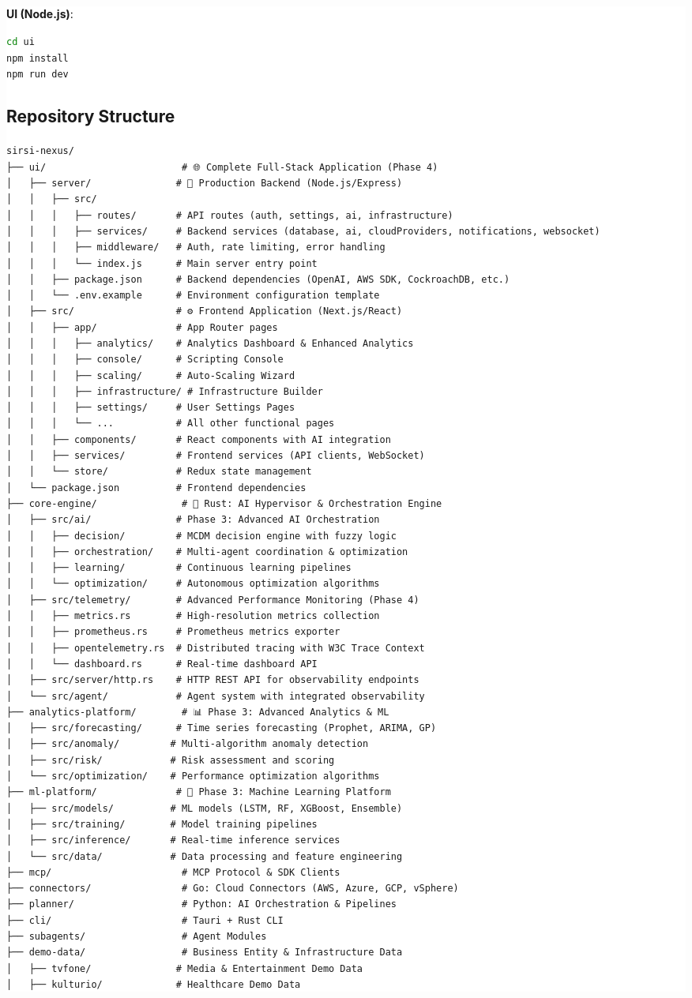 **UI (Node.js)**:
```bash
cd ui
npm install
npm run dev
```

## Repository Structure

```
sirsi-nexus/
├── ui/                        # 🌐 Complete Full-Stack Application (Phase 4)
│   ├── server/               # 🚀 Production Backend (Node.js/Express)
│   │   ├── src/
│   │   │   ├── routes/       # API routes (auth, settings, ai, infrastructure)
│   │   │   ├── services/     # Backend services (database, ai, cloudProviders, notifications, websocket)
│   │   │   ├── middleware/   # Auth, rate limiting, error handling
│   │   │   └── index.js      # Main server entry point
│   │   ├── package.json      # Backend dependencies (OpenAI, AWS SDK, CockroachDB, etc.)
│   │   └── .env.example      # Environment configuration template
│   ├── src/                  # ⚙️ Frontend Application (Next.js/React)
│   │   ├── app/              # App Router pages
│   │   │   ├── analytics/    # Analytics Dashboard & Enhanced Analytics
│   │   │   ├── console/      # Scripting Console
│   │   │   ├── scaling/      # Auto-Scaling Wizard
│   │   │   ├── infrastructure/ # Infrastructure Builder
│   │   │   ├── settings/     # User Settings Pages
│   │   │   └── ...           # All other functional pages
│   │   ├── components/       # React components with AI integration
│   │   ├── services/         # Frontend services (API clients, WebSocket)
│   │   └── store/            # Redux state management
│   └── package.json          # Frontend dependencies
├── core-engine/               # 🦖 Rust: AI Hypervisor & Orchestration Engine
│   ├── src/ai/               # Phase 3: Advanced AI Orchestration
│   │   ├── decision/         # MCDM decision engine with fuzzy logic
│   │   ├── orchestration/    # Multi-agent coordination & optimization
│   │   ├── learning/         # Continuous learning pipelines
│   │   └── optimization/     # Autonomous optimization algorithms
│   ├── src/telemetry/        # Advanced Performance Monitoring (Phase 4)
│   │   ├── metrics.rs        # High-resolution metrics collection
│   │   ├── prometheus.rs     # Prometheus metrics exporter
│   │   ├── opentelemetry.rs  # Distributed tracing with W3C Trace Context
│   │   └── dashboard.rs      # Real-time dashboard API
│   ├── src/server/http.rs    # HTTP REST API for observability endpoints
│   └── src/agent/            # Agent system with integrated observability
├── analytics-platform/        # 📊 Phase 3: Advanced Analytics & ML
│   ├── src/forecasting/      # Time series forecasting (Prophet, ARIMA, GP)
│   ├── src/anomaly/         # Multi-algorithm anomaly detection
│   ├── src/risk/            # Risk assessment and scoring
│   └── src/optimization/    # Performance optimization algorithms
├── ml-platform/              # 🤖 Phase 3: Machine Learning Platform
│   ├── src/models/          # ML models (LSTM, RF, XGBoost, Ensemble)
│   ├── src/training/        # Model training pipelines
│   ├── src/inference/       # Real-time inference services
│   └── src/data/            # Data processing and feature engineering
├── mcp/                       # MCP Protocol & SDK Clients
├── connectors/                # Go: Cloud Connectors (AWS, Azure, GCP, vSphere)
├── planner/                   # Python: AI Orchestration & Pipelines
├── cli/                       # Tauri + Rust CLI
├── subagents/                 # Agent Modules
├── demo-data/                 # Business Entity & Infrastructure Data
│   ├── tvfone/               # Media & Entertainment Demo Data
│   ├── kulturio/             # Healthcare Demo Data
```